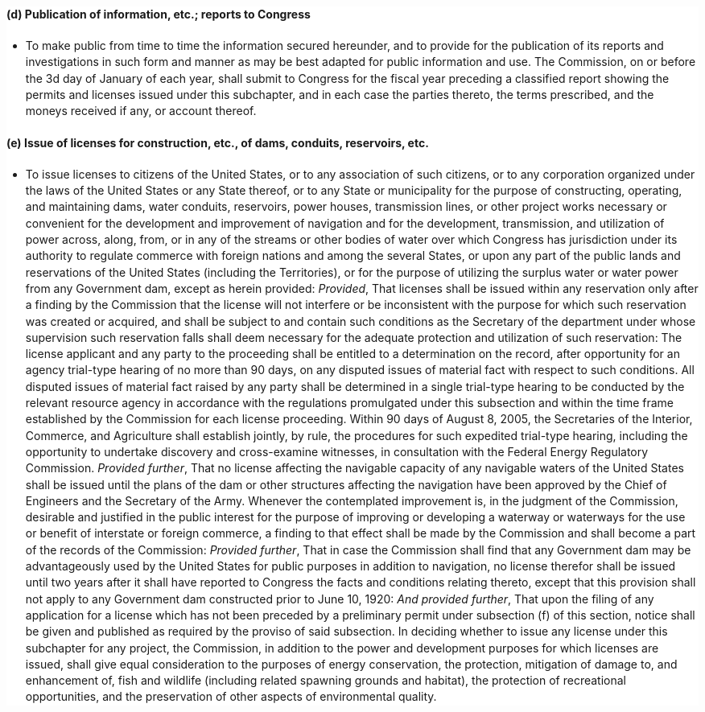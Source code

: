 #### (d) Publication of information, etc.; reports to Congress
* To make public from time to time the information secured hereunder, and to provide for the publication of its reports and investigations in such form and manner as may be best adapted for public information and use. The Commission, on or before the 3d day of January of each year, shall submit to Congress for the fiscal year preceding a classified report showing the permits and licenses issued under this subchapter, and in each case the parties thereto, the terms prescribed, and the moneys received if any, or account thereof.

#### (e) Issue of licenses for construction, etc., of dams, conduits, reservoirs, etc.
* To issue licenses to citizens of the United States, or to any association of such citizens, or to any corporation organized under the laws of the United States or any State thereof, or to any State or municipality for the purpose of constructing, operating, and maintaining dams, water conduits, reservoirs, power houses, transmission lines, or other project works necessary or convenient for the development and improvement of navigation and for the development, transmission, and utilization of power across, along, from, or in any of the streams or other bodies of water over which Congress has jurisdiction under its authority to regulate commerce with foreign nations and among the several States, or upon any part of the public lands and reservations of the United States (including the Territories), or for the purpose of utilizing the surplus water or water power from any Government dam, except as herein provided: _Provided_, That licenses shall be issued within any reservation only after a finding by the Commission that the license will not interfere or be inconsistent with the purpose for which such reservation was created or acquired, and shall be subject to and contain such conditions as the Secretary of the department under whose supervision such reservation falls shall deem necessary for the adequate protection and utilization of such reservation: The license applicant and any party to the proceeding shall be entitled to a determination on the record, after opportunity for an agency trial-type hearing of no more than 90 days, on any disputed issues of material fact with respect to such conditions. All disputed issues of material fact raised by any party shall be determined in a single trial-type hearing to be conducted by the relevant resource agency in accordance with the regulations promulgated under this subsection and within the time frame established by the Commission for each license proceeding. Within 90 days of August 8, 2005, the Secretaries of the Interior, Commerce, and Agriculture shall establish jointly, by rule, the procedures for such expedited trial-type hearing, including the opportunity to undertake discovery and cross-examine witnesses, in consultation with the Federal Energy Regulatory Commission. _Provided further_, That no license affecting the navigable capacity of any navigable waters of the United States shall be issued until the plans of the dam or other structures affecting the navigation have been approved by the Chief of Engineers and the Secretary of the Army. Whenever the contemplated improvement is, in the judgment of the Commission, desirable and justified in the public interest for the purpose of improving or developing a waterway or waterways for the use or benefit of interstate or foreign commerce, a finding to that effect shall be made by the Commission and shall become a part of the records of the Commission: _Provided further_, That in case the Commission shall find that any Government dam may be advantageously used by the United States for public purposes in addition to navigation, no license therefor shall be issued until two years after it shall have reported to Congress the facts and conditions relating thereto, except that this provision shall not apply to any Government dam constructed prior to June 10, 1920: _And provided further_, That upon the filing of any application for a license which has not been preceded by a preliminary permit under subsection (f) of this section, notice shall be given and published as required by the proviso of said subsection. In deciding whether to issue any license under this subchapter for any project, the Commission, in addition to the power and development purposes for which licenses are issued, shall give equal consideration to the purposes of energy conservation, the protection, mitigation of damage to, and enhancement of, fish and wildlife (including related spawning grounds and habitat), the protection of recreational opportunities, and the preservation of other aspects of environmental quality.
